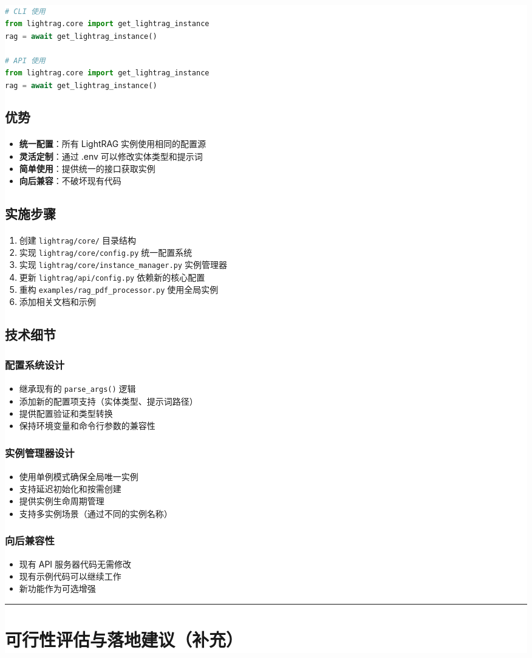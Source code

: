 ```python
# CLI 使用
from lightrag.core import get_lightrag_instance
rag = await get_lightrag_instance()

# API 使用
from lightrag.core import get_lightrag_instance
rag = await get_lightrag_instance()
```

## 优势

- **统一配置**：所有 LightRAG 实例使用相同的配置源
- **灵活定制**：通过 .env 可以修改实体类型和提示词
- **简单使用**：提供统一的接口获取实例
- **向后兼容**：不破坏现有代码

## 实施步骤

1. 创建 `lightrag/core/` 目录结构
2. 实现 `lightrag/core/config.py` 统一配置系统
3. 实现 `lightrag/core/instance_manager.py` 实例管理器
4. 更新 `lightrag/api/config.py` 依赖新的核心配置
5. 重构 `examples/rag_pdf_processor.py` 使用全局实例
6. 添加相关文档和示例

## 技术细节

### 配置系统设计

- 继承现有的 `parse_args()` 逻辑
- 添加新的配置项支持（实体类型、提示词路径）
- 提供配置验证和类型转换
- 保持环境变量和命令行参数的兼容性

### 实例管理器设计

- 使用单例模式确保全局唯一实例
- 支持延迟初始化和按需创建
- 提供实例生命周期管理
- 支持多实例场景（通过不同的实例名称）

### 向后兼容性

- 现有 API 服务器代码无需修改
- 现有示例代码可以继续工作
- 新功能作为可选增强

---

# 可行性评估与落地建议（补充）
